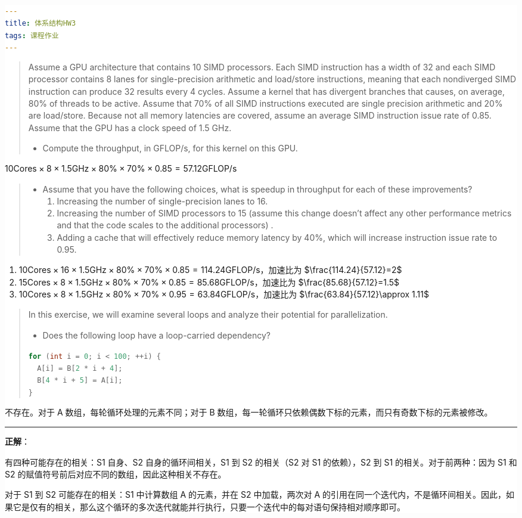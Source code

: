 ```yaml
---
title: 体系结构HW3
tags: 课程作业
---
```


> Assume a GPU architecture that contains 10 SIMD processors. Each SIMD instruction has a width of 32 and each SIMD processor contains 8 lanes for single-precision arithmetic and load/store instructions, meaning that each nondiverged SIMD instruction can produce 32 results every 4 cycles. Assume a kernel that has divergent branches that causes, on average, 80% of threads to be active. Assume that 70% of all SIMD instructions executed are single precision arithmetic and 20% are load/store. Because not all memory latencies are covered, assume an average SIMD instruction issue rate of 0.85. Assume that the GPU has a clock speed of 1.5 GHz.
>
> - Compute the throughput, in GFLOP/s, for this kernel on this GPU.

$10\text{Cores}\times 8\times 1.5\text{GHz}\times 80\%\times 70\%\times 0.85=57.12\text{GFLOP/s}$

> - Assume that you have the following choices, what is speedup in throughput for each of these improvements?
>   1. Increasing the number of single-precision lanes to 16.
>   2. Increasing the number of SIMD processors to 15 (assume this change doesn’t affect any other performance metrics and that the code scales to the additional processors) .
>   3. Adding a cache that will effectively reduce memory latency by 40%, which will increase instruction issue rate to 0.95.

1. $10\text{Cores}\times 16\times 1.5\text{GHz}\times 80\%\times 70\%\times 0.85=114.24\text{GFLOP/s}$，加速比为 $\frac{114.24}{57.12}=2$
2. $15\text{Cores}\times 8\times 1.5\text{GHz}\times 80\%\times 70\%\times 0.85=85.68\text{GFLOP/s}$，加速比为 $\frac{85.68}{57.12}=1.5$
3. $10\text{Cores}\times 8\times 1.5\text{GHz}\times 80\%\times 70\%\times 0.95=63.84\text{GFLOP/s}$，加速比为 $\frac{63.84}{57.12}\approx 1.11$

> In this exercise, we will examine several loops and analyze their potential for parallelization.
>
> - Does the following loop have a loop-carried dependency?
>
> ```c
> for (int i = 0; i < 100; ++i) {
>   A[i] = B[2 * i + 4];
>   B[4 * i + 5] = A[i];
> }
> ```

不存在。对于 A 数组，每轮循环处理的元素不同；对于 B 数组，每一轮循环只依赖偶数下标的元素，而只有奇数下标的元素被修改。

---

**正解**：

有四种可能存在的相关：S1 自身、S2 自身的循环间相关，S1 到 S2 的相关（S2 对 S1 的依赖），S2 到 S1 的相关。对于前两种：因为 S1 和 S2 的赋值符号前后对应不同的数组，因此这种相关不存在。

对于 S1 到 S2 可能存在的相关：S1 中计算数组 A 的元素，并在 S2 中加载，两次对 A 的引用在同一个迭代内，不是循环间相关。因此，如果它是仅有的相关，那么这个循环的多次迭代就能并行执行，只要一个迭代中的每对语句保持相对顺序即可。
